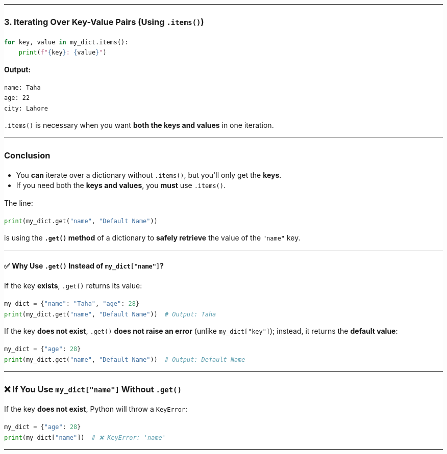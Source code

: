   ---
  
  ### 3. **Iterating Over Key-Value Pairs (Using `.items()`)**
  ```python
  for key, value in my_dict.items():
      print(f"{key}: {value}")
  ```
  **Output:**
  ```
  name: Taha
  age: 22
  city: Lahore
  ```
  `.items()` is necessary when you want **both the keys and values** in one iteration.
  
  ---
  
  ### **Conclusion**
  - You **can** iterate over a dictionary without `.items()`, but you'll only get the **keys**.
  - If you need both the **keys and values**, you **must** use `.items()`.

The line:

```python
print(my_dict.get("name", "Default Name"))
```

is using the **`.get()` method** of a dictionary to **safely retrieve** the value of the `"name"` key.

---

#### ✅ **Why Use `.get()` Instead of `my_dict["name"]`?**
If the key **exists**, `.get()` returns its value:
```python
my_dict = {"name": "Taha", "age": 28}
print(my_dict.get("name", "Default Name"))  # Output: Taha
```

If the key **does not exist**, `.get()` **does not raise an error** (unlike `my_dict["key"]`); instead, it returns the **default value**:
```python
my_dict = {"age": 28}
print(my_dict.get("name", "Default Name"))  # Output: Default Name
```

---

### ❌ **If You Use `my_dict["name"]` Without `.get()`**
If the key **does not exist**, Python will throw a `KeyError`:
```python
my_dict = {"age": 28}
print(my_dict["name"])  # ❌ KeyError: 'name'
```

---